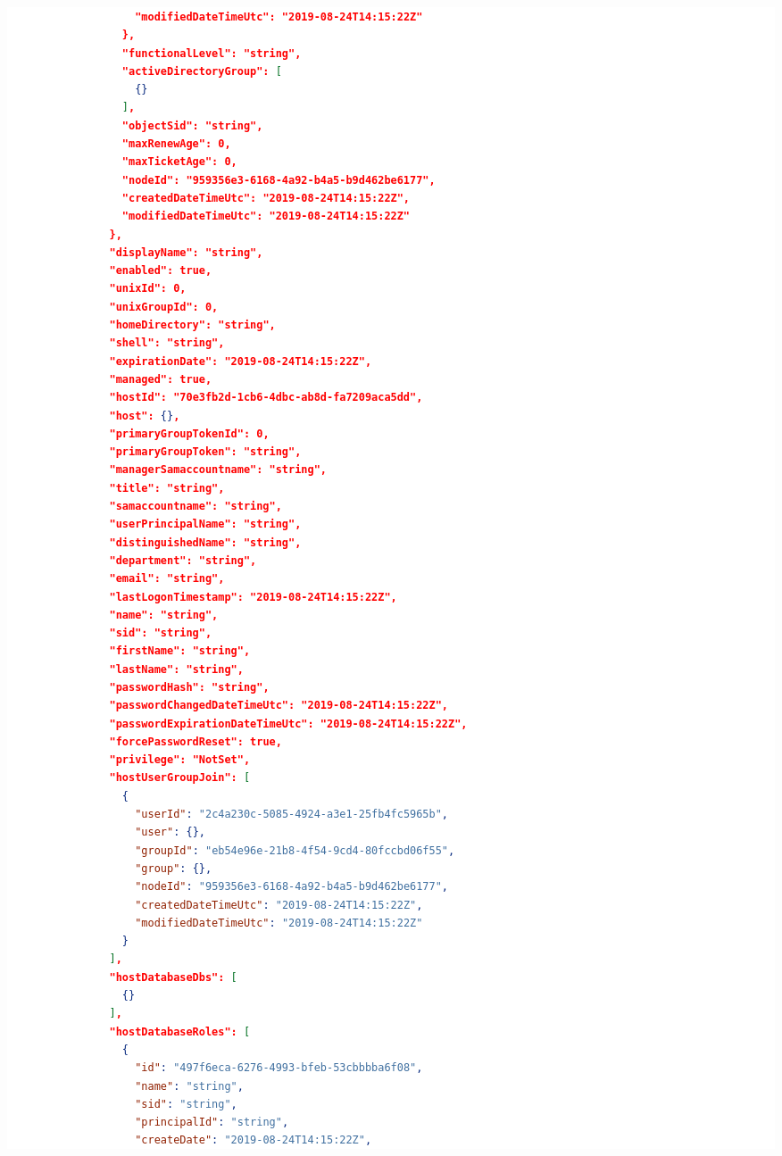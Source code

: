 ```json
                    "modifiedDateTimeUtc": "2019-08-24T14:15:22Z"
                  },
                  "functionalLevel": "string",
                  "activeDirectoryGroup": [
                    {}
                  ],
                  "objectSid": "string",
                  "maxRenewAge": 0,
                  "maxTicketAge": 0,
                  "nodeId": "959356e3-6168-4a92-b4a5-b9d462be6177",
                  "createdDateTimeUtc": "2019-08-24T14:15:22Z",
                  "modifiedDateTimeUtc": "2019-08-24T14:15:22Z"
                },
                "displayName": "string",
                "enabled": true,
                "unixId": 0,
                "unixGroupId": 0,
                "homeDirectory": "string",
                "shell": "string",
                "expirationDate": "2019-08-24T14:15:22Z",
                "managed": true,
                "hostId": "70e3fb2d-1cb6-4dbc-ab8d-fa7209aca5dd",
                "host": {},
                "primaryGroupTokenId": 0,
                "primaryGroupToken": "string",
                "managerSamaccountname": "string",
                "title": "string",
                "samaccountname": "string",
                "userPrincipalName": "string",
                "distinguishedName": "string",
                "department": "string",
                "email": "string",
                "lastLogonTimestamp": "2019-08-24T14:15:22Z",
                "name": "string",
                "sid": "string",
                "firstName": "string",
                "lastName": "string",
                "passwordHash": "string",
                "passwordChangedDateTimeUtc": "2019-08-24T14:15:22Z",
                "passwordExpirationDateTimeUtc": "2019-08-24T14:15:22Z",
                "forcePasswordReset": true,
                "privilege": "NotSet",
                "hostUserGroupJoin": [
                  {
                    "userId": "2c4a230c-5085-4924-a3e1-25fb4fc5965b",
                    "user": {},
                    "groupId": "eb54e96e-21b8-4f54-9cd4-80fccbd06f55",
                    "group": {},
                    "nodeId": "959356e3-6168-4a92-b4a5-b9d462be6177",
                    "createdDateTimeUtc": "2019-08-24T14:15:22Z",
                    "modifiedDateTimeUtc": "2019-08-24T14:15:22Z"
                  }
                ],
                "hostDatabaseDbs": [
                  {}
                ],
                "hostDatabaseRoles": [
                  {
                    "id": "497f6eca-6276-4993-bfeb-53cbbbba6f08",
                    "name": "string",
                    "sid": "string",
                    "principalId": "string",
                    "createDate": "2019-08-24T14:15:22Z",
```